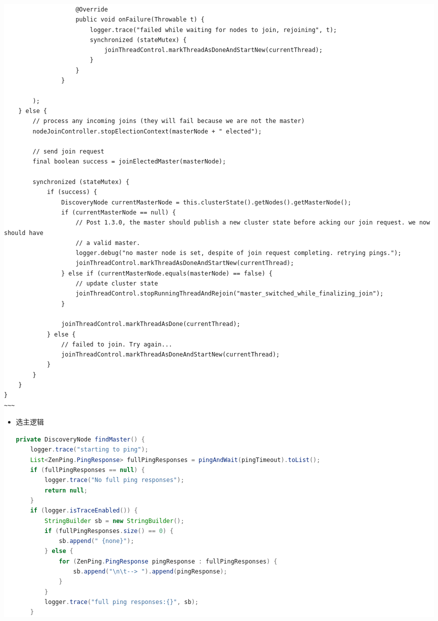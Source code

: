     
                        @Override
                        public void onFailure(Throwable t) {
                            logger.trace("failed while waiting for nodes to join, rejoining", t);
                            synchronized (stateMutex) {
                                joinThreadControl.markThreadAsDoneAndStartNew(currentThread);
                            }
                        }
                    }
    
            );
        } else {
            // process any incoming joins (they will fail because we are not the master)
            nodeJoinController.stopElectionContext(masterNode + " elected");
    
            // send join request
            final boolean success = joinElectedMaster(masterNode);
    
            synchronized (stateMutex) {
                if (success) {
                    DiscoveryNode currentMasterNode = this.clusterState().getNodes().getMasterNode();
                    if (currentMasterNode == null) {
                        // Post 1.3.0, the master should publish a new cluster state before acking our join request. we now should have
                        // a valid master.
                        logger.debug("no master node is set, despite of join request completing. retrying pings.");
                        joinThreadControl.markThreadAsDoneAndStartNew(currentThread);
                    } else if (currentMasterNode.equals(masterNode) == false) {
                        // update cluster state
                        joinThreadControl.stopRunningThreadAndRejoin("master_switched_while_finalizing_join");
                    }
    
                    joinThreadControl.markThreadAsDone(currentThread);
                } else {
                    // failed to join. Try again...
                    joinThreadControl.markThreadAsDoneAndStartNew(currentThread);
                }
            }
        }
    }
    ~~~
  
  - 选主逻辑
  
    ~~~java
    private DiscoveryNode findMaster() {
        logger.trace("starting to ping");
        List<ZenPing.PingResponse> fullPingResponses = pingAndWait(pingTimeout).toList();
        if (fullPingResponses == null) {
            logger.trace("No full ping responses");
            return null;
        }
        if (logger.isTraceEnabled()) {
            StringBuilder sb = new StringBuilder();
            if (fullPingResponses.size() == 0) {
                sb.append(" {none}");
            } else {
                for (ZenPing.PingResponse pingResponse : fullPingResponses) {
                    sb.append("\n\t--> ").append(pingResponse);
                }
            }
            logger.trace("full ping responses:{}", sb);
        }
    